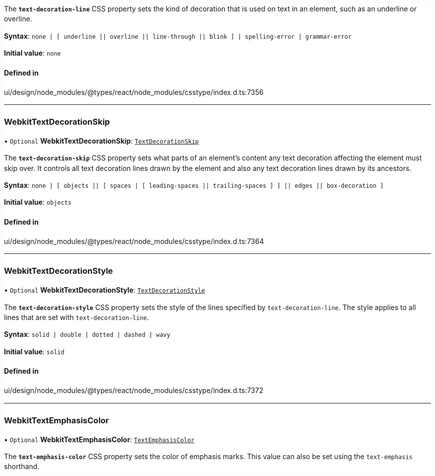 The **`text-decoration-line`** CSS property sets the kind of decoration that is used on text in an element, such as an underline or overline.

**Syntax**: `none | [ underline || overline || line-through || blink ] | spelling-error | grammar-error`

**Initial value**: `none`

#### Defined in

ui/design/node_modules/@types/react/node_modules/csstype/index.d.ts:7356

___

### WebkitTextDecorationSkip

• `Optional` **WebkitTextDecorationSkip**: [`TextDecorationSkip`](../modules/akashaproject_design_system._internal_.md#textdecorationskip)

The **`text-decoration-skip`** CSS property sets what parts of an element’s content any text decoration affecting the element must skip over. It controls all text decoration lines drawn by the element and also any text decoration lines drawn by its ancestors.

**Syntax**: `none | [ objects || [ spaces | [ leading-spaces || trailing-spaces ] ] || edges || box-decoration ]`

**Initial value**: `objects`

#### Defined in

ui/design/node_modules/@types/react/node_modules/csstype/index.d.ts:7364

___

### WebkitTextDecorationStyle

• `Optional` **WebkitTextDecorationStyle**: [`TextDecorationStyle`](../modules/akashaproject_design_system._internal_.md#textdecorationstyle)

The **`text-decoration-style`** CSS property sets the style of the lines specified by `text-decoration-line`. The style applies to all lines that are set with `text-decoration-line`.

**Syntax**: `solid | double | dotted | dashed | wavy`

**Initial value**: `solid`

#### Defined in

ui/design/node_modules/@types/react/node_modules/csstype/index.d.ts:7372

___

### WebkitTextEmphasisColor

• `Optional` **WebkitTextEmphasisColor**: [`TextEmphasisColor`](../modules/akashaproject_design_system._internal_.md#textemphasiscolor)

The **`text-emphasis-color`** CSS property sets the color of emphasis marks. This value can also be set using the `text-emphasis` shorthand.
